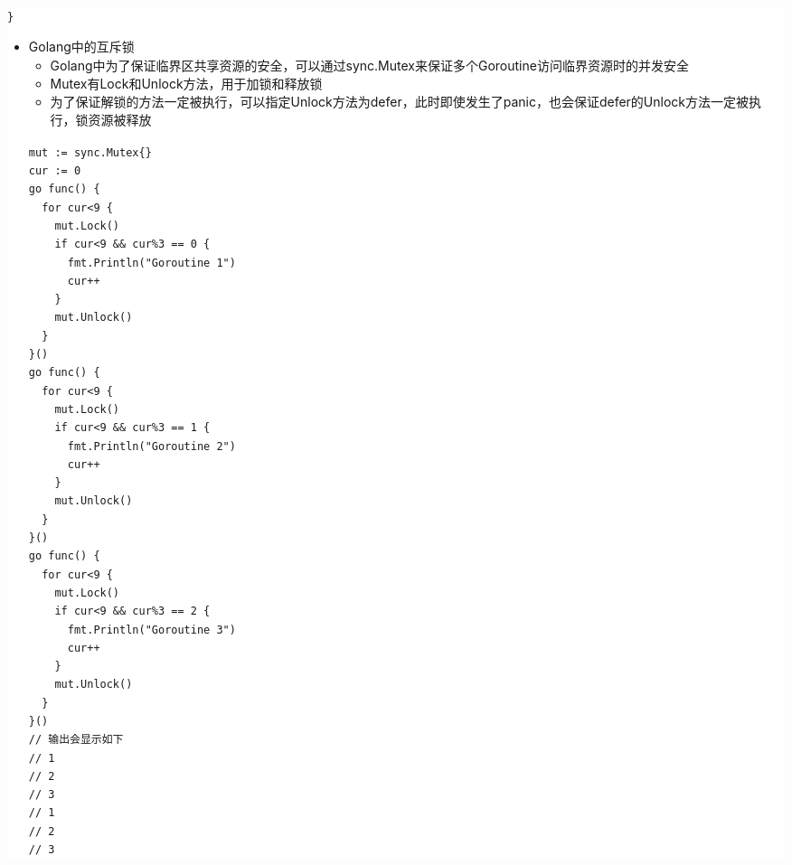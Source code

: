   ```Golang
  }
  ```
 - Golang中的互斥锁
   - Golang中为了保证临界区共享资源的安全，可以通过sync.Mutex来保证多个Goroutine访问临界资源时的并发安全
   - Mutex有Lock和Unlock方法，用于加锁和释放锁
   - 为了保证解锁的方法一定被执行，可以指定Unlock方法为defer，此时即使发生了panic，也会保证defer的Unlock方法一定被执行，锁资源被释放
    ```Golang
    mut := sync.Mutex{}
    cur := 0
    go func() {
      for cur<9 {
        mut.Lock()
        if cur<9 && cur%3 == 0 {
          fmt.Println("Goroutine 1")
          cur++
        }
        mut.Unlock()
      }
    }()
    go func() {
      for cur<9 {
        mut.Lock()
        if cur<9 && cur%3 == 1 {
          fmt.Println("Goroutine 2")
          cur++
        }
        mut.Unlock()
      }
    }()
    go func() {
      for cur<9 {
        mut.Lock()
        if cur<9 && cur%3 == 2 {
          fmt.Println("Goroutine 3")
          cur++
        }
        mut.Unlock()
      }
    }()
    // 输出会显示如下
    // 1
    // 2
    // 3
    // 1
    // 2
    // 3
    ```